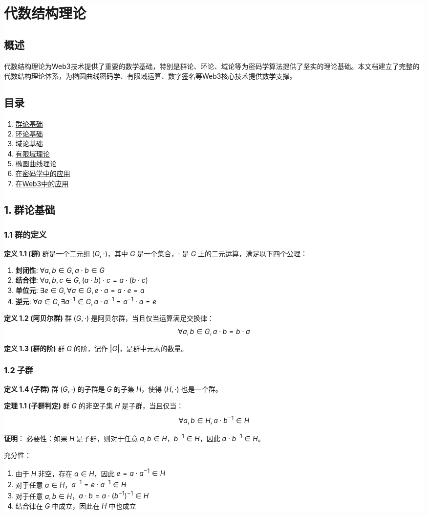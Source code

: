 # 代数结构理论

## 概述

代数结构理论为Web3技术提供了重要的数学基础，特别是群论、环论、域论等为密码学算法提供了坚实的理论基础。本文档建立了完整的代数结构理论体系，为椭圆曲线密码学、有限域运算、数字签名等Web3核心技术提供数学支撑。

## 目录

1. [群论基础](#1-群论基础)
2. [环论基础](#2-环论基础)
3. [域论基础](#3-域论基础)
4. [有限域理论](#4-有限域理论)
5. [椭圆曲线理论](#5-椭圆曲线理论)
6. [在密码学中的应用](#6-在密码学中的应用)
7. [在Web3中的应用](#7-在web3中的应用)

## 1. 群论基础

### 1.1 群的定义

**定义 1.1 (群)**
群是一个二元组 $(G, \cdot)$，其中 $G$ 是一个集合，$\cdot$ 是 $G$ 上的二元运算，满足以下四个公理：

1. **封闭性**: $\forall a, b \in G, a \cdot b \in G$
2. **结合律**: $\forall a, b, c \in G, (a \cdot b) \cdot c = a \cdot (b \cdot c)$
3. **单位元**: $\exists e \in G, \forall a \in G, e \cdot a = a \cdot e = a$
4. **逆元**: $\forall a \in G, \exists a^{-1} \in G, a \cdot a^{-1} = a^{-1} \cdot a = e$

**定义 1.2 (阿贝尔群)**
群 $(G, \cdot)$ 是阿贝尔群，当且仅当运算满足交换律：
$$\forall a, b \in G, a \cdot b = b \cdot a$$

**定义 1.3 (群的阶)**
群 $G$ 的阶，记作 $|G|$，是群中元素的数量。

### 1.2 子群

**定义 1.4 (子群)**
群 $(G, \cdot)$ 的子群是 $G$ 的子集 $H$，使得 $(H, \cdot)$ 也是一个群。

**定理 1.1 (子群判定)**
群 $G$ 的非空子集 $H$ 是子群，当且仅当：
$$\forall a, b \in H, a \cdot b^{-1} \in H$$

**证明**：
必要性：如果 $H$ 是子群，则对于任意 $a, b \in H$，$b^{-1} \in H$，因此 $a \cdot b^{-1} \in H$。

充分性：

1. 由于 $H$ 非空，存在 $a \in H$，因此 $e = a \cdot a^{-1} \in H$
2. 对于任意 $a \in H$，$a^{-1} = e \cdot a^{-1} \in H$
3. 对于任意 $a, b \in H$，$a \cdot b = a \cdot (b^{-1})^{-1} \in H$
4. 结合律在 $G$ 中成立，因此在 $H$ 中也成立
